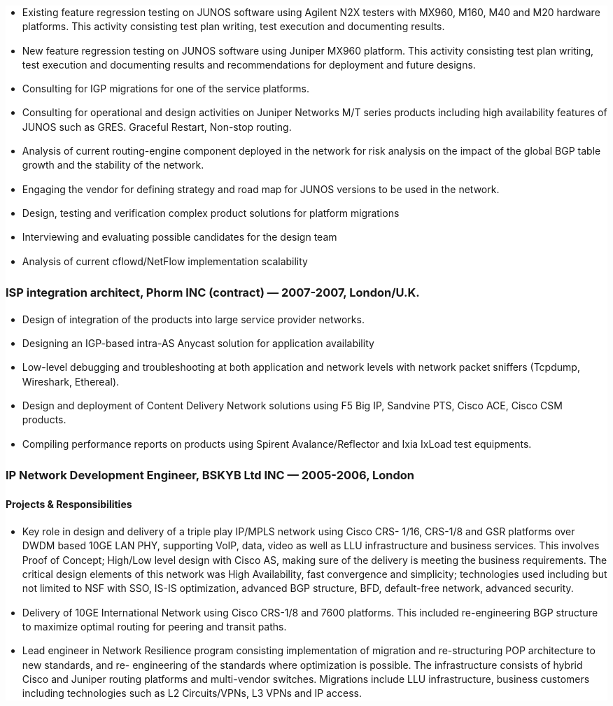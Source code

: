 - Existing feature regression testing on JUNOS software using Agilent N2X testers with MX960, M160, M40 and M20 hardware platforms. This activity consisting test plan writing, test execution and documenting results.

- New feature regression testing on JUNOS software using Juniper MX960 platform. This activity consisting test plan writing, test execution and documenting results and recommendations for deployment and future designs.

- Consulting for IGP migrations for one of the service platforms.

- Consulting for operational and design activities on Juniper Networks M/T series products including high availability features of JUNOS such as GRES. Graceful Restart, Non-stop routing.

- Analysis of current routing-engine component deployed in the network for risk analysis on the impact of the global BGP table growth and the stability of the network.

- Engaging the vendor for defining strategy and road map for JUNOS versions to be used in the network.

- Design, testing and verification complex product solutions for platform migrations

- Interviewing and evaluating possible candidates for the design team

- Analysis of current cflowd/NetFlow implementation scalability

### ISP integration architect, Phorm INC (contract) — 2007-2007, London/U.K.

- Design of integration of the products into large service provider networks.
- Designing an IGP-based intra-AS Anycast solution for application availability

- Low-level debugging and troubleshooting at both application and network levels with network packet sniffers (Tcpdump, Wireshark, Ethereal).

- Design and deployment of Content Delivery Network solutions using F5 Big IP, Sandvine PTS, Cisco ACE, Cisco CSM products.

- Compiling performance reports on products using Spirent Avalance/Reflector and Ixia IxLoad test equipments.

### IP Network Development Engineer, BSKYB Ltd INC — 2005-2006, London

#### Projects &  Responsibilities

- Key role in design and delivery of a triple play IP/MPLS network using Cisco CRS- 1/16, CRS-1/8 and GSR platforms over DWDM based 10GE LAN PHY, supporting VoIP, data, video as well as LLU infrastructure and business services. This involves Proof of Concept; High/Low level design with Cisco AS, making sure of the delivery is meeting the business requirements. The critical design elements of this network was High Availability, fast convergence and simplicity; technologies used including but not limited to NSF with SSO, IS-IS optimization, advanced BGP structure, BFD, default-free network, advanced security.

- Delivery of 10GE International Network using Cisco CRS-1/8 and 7600 platforms. This included re-engineering BGP structure to maximize optimal routing for peering and transit paths.

- Lead engineer in Network Resilience program consisting implementation of migration and re-structuring POP architecture to new standards, and re- engineering of the standards where optimization is possible. The infrastructure consists of hybrid Cisco and Juniper routing platforms and multi-vendor switches. Migrations include LLU infrastructure, business customers including technologies such as L2 Circuits/VPNs, L3 VPNs and IP access.
